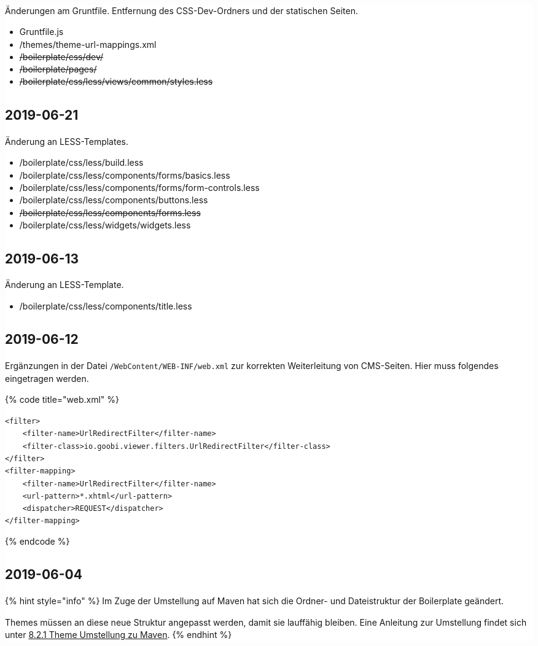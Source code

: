 Änderungen am Gruntfile. Entfernung des CSS-Dev-Ordners und der statischen Seiten.

* Gruntfile.js
* /themes/theme-url-mappings.xml
* ~~/boilerplate/css/dev/~~
* ~~/boilerplate/pages/~~
* ~~/boilerplate/css/less/views/common/styles.less~~

## 2019-06-21

Änderung an LESS-Templates.

* /boilerplate/css/less/build.less
* /boilerplate/css/less/components/forms/basics.less
* /boilerplate/css/less/components/forms/form-controls.less
* /boilerplate/css/less/components/buttons.less
* ~~/boilerplate/css/less/components/forms.less~~
* /boilerplate/css/less/widgets/widgets.less

## 2019-06-13

Änderung an LESS-Template.

* /boilerplate/css/less/components/title.less

## 2019-06-12

Ergänzungen in der Datei `/WebContent/WEB-INF/web.xml` zur korrekten Weiterleitung von CMS-Seiten. Hier muss folgendes eingetragen werden.

{% code title="web.xml" %}
```markup
<filter>
    <filter-name>UrlRedirectFilter</filter-name>
    <filter-class>io.goobi.viewer.filters.UrlRedirectFilter</filter-class>
</filter>
<filter-mapping>
    <filter-name>UrlRedirectFilter</filter-name>
    <url-pattern>*.xhtml</url-pattern>
    <dispatcher>REQUEST</dispatcher>
</filter-mapping>
```
{% endcode %}

## 2019-06-04

{% hint style="info" %}
Im Zuge der Umstellung auf Maven hat sich die Ordner- und Dateistruktur der Boilerplate geändert.

Themes müssen an diese neue Struktur angepasst werden, damit sie lauffähig bleiben. Eine Anleitung zur Umstellung findet sich unter [8.2.1 Theme Umstellung zu Maven](6/3.md).
{% endhint %}
